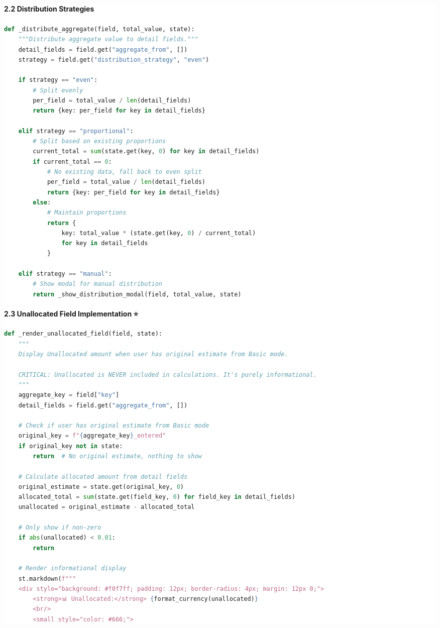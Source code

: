 ```python
```

#### 2.2 Distribution Strategies
```python
def _distribute_aggregate(field, total_value, state):
    """Distribute aggregate value to detail fields."""
    detail_fields = field.get("aggregate_from", [])
    strategy = field.get("distribution_strategy", "even")
    
    if strategy == "even":
        # Split evenly
        per_field = total_value / len(detail_fields)
        return {key: per_field for key in detail_fields}
    
    elif strategy == "proportional":
        # Split based on existing proportions
        current_total = sum(state.get(key, 0) for key in detail_fields)
        if current_total == 0:
            # No existing data, fall back to even split
            per_field = total_value / len(detail_fields)
            return {key: per_field for key in detail_fields}
        else:
            # Maintain proportions
            return {
                key: total_value * (state.get(key, 0) / current_total)
                for key in detail_fields
            }
    
    elif strategy == "manual":
        # Show modal for manual distribution
        return _show_distribution_modal(field, total_value, state)
```

#### 2.3 Unallocated Field Implementation ⭐
```python
def _render_unallocated_field(field, state):
    """
    Display Unallocated amount when user has original estimate from Basic mode.
    
    CRITICAL: Unallocated is NEVER included in calculations. It's purely informational.
    """
    aggregate_key = field["key"]
    detail_fields = field.get("aggregate_from", [])
    
    # Check if user has original estimate from Basic mode
    original_key = f"{aggregate_key}_entered"
    if original_key not in state:
        return  # No original estimate, nothing to show
    
    # Calculate allocated amount from detail fields
    original_estimate = state.get(original_key, 0)
    allocated_total = sum(state.get(field_key, 0) for field_key in detail_fields)
    unallocated = original_estimate - allocated_total
    
    # Only show if non-zero
    if abs(unallocated) < 0.01:
        return
    
    # Render informational display
    st.markdown(f"""
    <div style="background: #f0f7ff; padding: 12px; border-radius: 4px; margin: 12px 0;">
        <strong>📊 Unallocated:</strong> {format_currency(unallocated)}
        <br/>
        <small style="color: #666;">
```